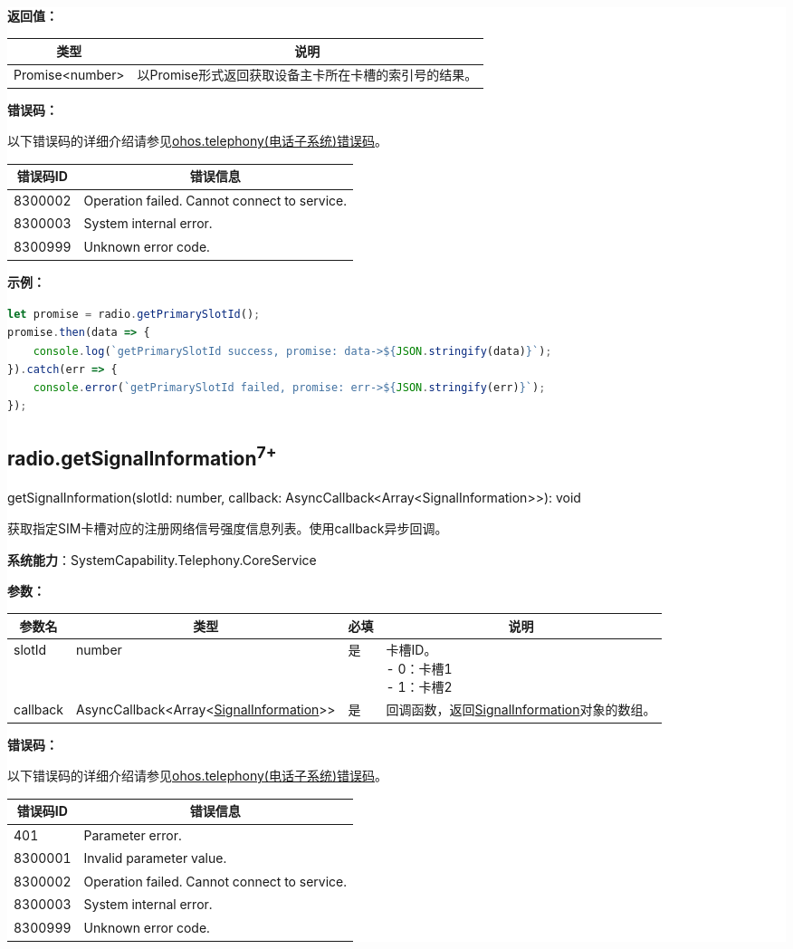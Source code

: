 **返回值：**

| 类型                                                        | 说明                                                         |
| ----------------------------------------------------------- | ------------------------------------------------------------ |
| Promise\<number\> | 以Promise形式返回获取设备主卡所在卡槽的索引号的结果。 |

**错误码：**

以下错误码的详细介绍请参见[ohos.telephony(电话子系统)错误码](../../reference/errorcodes/errorcode-telephony.md)。

| 错误码ID |                 错误信息                     |
| -------- | -------------------------------------------- |
| 8300002  | Operation failed. Cannot connect to service. |
| 8300003  | System internal error.                       |
| 8300999  | Unknown error code.                          |

**示例：**

```js
let promise = radio.getPrimarySlotId();
promise.then(data => {
    console.log(`getPrimarySlotId success, promise: data->${JSON.stringify(data)}`);
}).catch(err => {
    console.error(`getPrimarySlotId failed, promise: err->${JSON.stringify(err)}`);
});
```


## radio.getSignalInformation<sup>7+</sup>

getSignalInformation\(slotId: number, callback: AsyncCallback\<Array\<SignalInformation\>\>\): void

获取指定SIM卡槽对应的注册网络信号强度信息列表。使用callback异步回调。

**系统能力**：SystemCapability.Telephony.CoreService

**参数：**

| 参数名   | 类型                                                         | 必填 | 说明                                                         |
| -------- | ------------------------------------------------------------ | ---- | ------------------------------------------------------------ |
| slotId   | number                                                       | 是   | 卡槽ID。<br/>- 0：卡槽1<br/>- 1：卡槽2                       |
| callback | AsyncCallback\<Array\<[SignalInformation](#signalinformation)\>\> | 是   | 回调函数，返回[SignalInformation](#signalinformation)对象的数组。 |

**错误码：**

以下错误码的详细介绍请参见[ohos.telephony(电话子系统)错误码](../../reference/errorcodes/errorcode-telephony.md)。

| 错误码ID |                 错误信息                     |
| -------- | -------------------------------------------- |
| 401      | Parameter error.                             |
| 8300001  | Invalid parameter value.                     |
| 8300002  | Operation failed. Cannot connect to service. |
| 8300003  | System internal error.                       |
| 8300999  | Unknown error code.                          |
